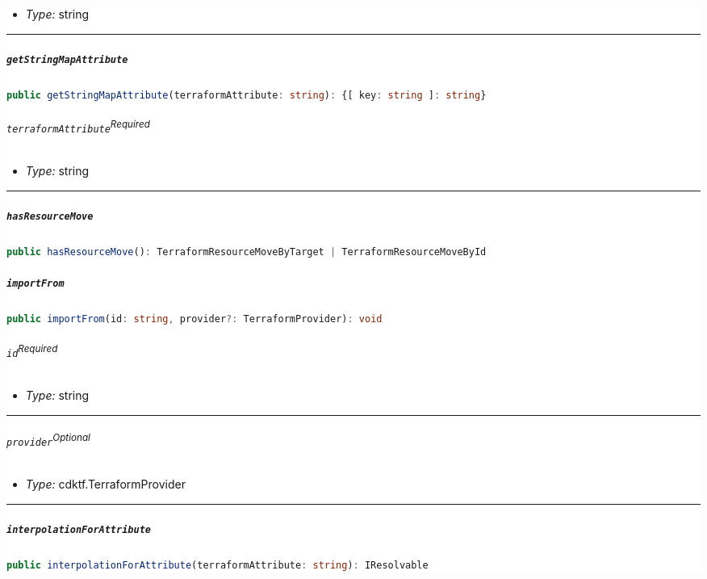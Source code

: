 - *Type:* string

---

##### `getStringMapAttribute` <a name="getStringMapAttribute" id="@cdktf/provider-opentelekomcloud.obsBucketAcl.ObsBucketAcl.getStringMapAttribute"></a>

```typescript
public getStringMapAttribute(terraformAttribute: string): {[ key: string ]: string}
```

###### `terraformAttribute`<sup>Required</sup> <a name="terraformAttribute" id="@cdktf/provider-opentelekomcloud.obsBucketAcl.ObsBucketAcl.getStringMapAttribute.parameter.terraformAttribute"></a>

- *Type:* string

---

##### `hasResourceMove` <a name="hasResourceMove" id="@cdktf/provider-opentelekomcloud.obsBucketAcl.ObsBucketAcl.hasResourceMove"></a>

```typescript
public hasResourceMove(): TerraformResourceMoveByTarget | TerraformResourceMoveById
```

##### `importFrom` <a name="importFrom" id="@cdktf/provider-opentelekomcloud.obsBucketAcl.ObsBucketAcl.importFrom"></a>

```typescript
public importFrom(id: string, provider?: TerraformProvider): void
```

###### `id`<sup>Required</sup> <a name="id" id="@cdktf/provider-opentelekomcloud.obsBucketAcl.ObsBucketAcl.importFrom.parameter.id"></a>

- *Type:* string

---

###### `provider`<sup>Optional</sup> <a name="provider" id="@cdktf/provider-opentelekomcloud.obsBucketAcl.ObsBucketAcl.importFrom.parameter.provider"></a>

- *Type:* cdktf.TerraformProvider

---

##### `interpolationForAttribute` <a name="interpolationForAttribute" id="@cdktf/provider-opentelekomcloud.obsBucketAcl.ObsBucketAcl.interpolationForAttribute"></a>

```typescript
public interpolationForAttribute(terraformAttribute: string): IResolvable
```
